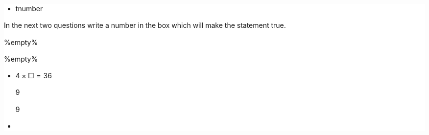 </div>
<div class='topics'>
<ul>
<li>
tnumber
</li>
</ul>
</div>
<div class='question question'>

In the next two questions write a number in the box which will make the statement true.

</div>
<div class='workings'>
<div class='working'>

%empty%

</div>
</div>
<div class='answers'>
<div class='answer'>

%empty%

</div>
</div>
<ul class='subquestion TODO'>
<li>
<div class='question_envelope rag_red subquestion'>
<div class='topics'>
<ul>
</ul>
</div>
<div class='question subquestion'>

$4 \times \Box = 36$

</div>
<div class='workings'>
<div class='working'>

$9$

</div>
</div>
<div class='answers'>
<div class='answer'>

$9$

</div>
</div>

</div>
</li>
<li>
<div class='question_envelope rag_red subquestion'>
<div class='topics'>
<ul>
</ul>
</div>
<div class='question subquestion'>
